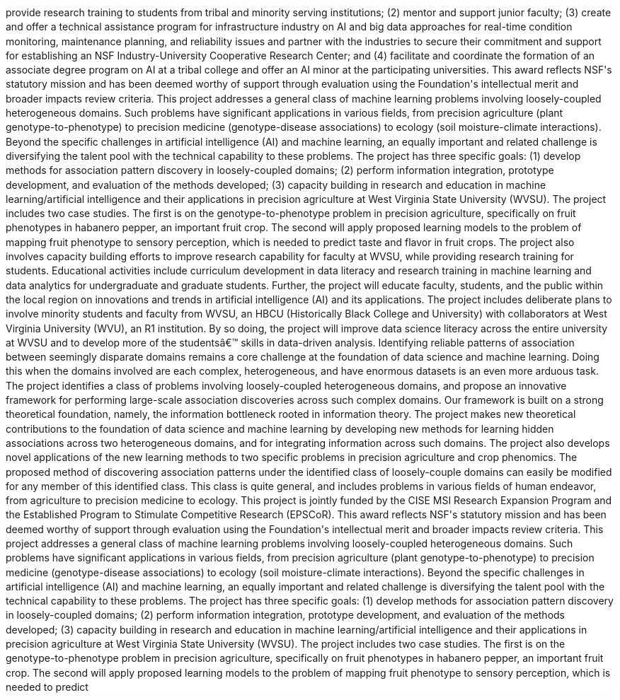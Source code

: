 provide research training to students from tribal and minority serving institutions; (2) mentor and support junior faculty; (3) create and offer a technical assistance program for infrastructure industry on AI and big data approaches for real-time condition monitoring, maintenance planning, and reliability issues and partner with the industries to secure their commitment and support for establishing an NSF Industry-University Cooperative Research Center; and (4) facilitate and coordinate the formation of an associate degree program on AI at a tribal college and offer an AI minor at the participating universities. This award reflects NSF's statutory mission and has been deemed worthy of support through evaluation using the Foundation's intellectual merit and broader impacts review criteria. This project addresses a general class of machine learning problems involving loosely-coupled heterogeneous domains. Such problems have significant applications in various fields, from precision agriculture (plant genotype-to-phenotype) to precision medicine (genotype-disease associations) to ecology (soil moisture-climate interactions). Beyond the specific challenges in artificial intelligence (AI) and machine learning, an equally important and related challenge is diversifying the talent pool with the technical capability to these problems. The project has three specific goals: (1) develop methods for association pattern discovery in loosely-coupled domains; (2) perform information integration, prototype development, and evaluation of the methods developed; (3) capacity building in research and education in machine learning/artificial intelligence and their applications in precision agriculture at West Virginia State University (WVSU). The project includes two case studies. The first is on the genotype-to-phenotype problem in precision agriculture, specifically on fruit phenotypes in habanero pepper, an important fruit crop. The second will apply proposed learning models to the problem of mapping fruit phenotype to sensory perception, which is needed to predict taste and flavor in fruit crops. The project also involves capacity building efforts to improve research capability for faculty at WVSU, while providing research training for students. Educational activities include curriculum development in data literacy and research training in machine learning and data analytics for undergraduate and graduate students. Further, the project will educate faculty, students, and the public within the local region on innovations and trends in artificial intelligence (AI) and its applications. The project includes deliberate plans to involve minority students and faculty from WVSU, an HBCU (Historically Black College and University) with collaborators at West Virginia University (WVU), an R1 institution. By so doing, the project will improve data science literacy across the entire university at WVSU and to develop more of the studentsâ€™ skills in data-driven analysis. Identifying reliable patterns of association between seemingly disparate domains remains a core challenge at the foundation of data science and machine learning. Doing this when the domains involved are each complex, heterogeneous, and have enormous datasets is an even more arduous task. The project identifies a class of problems involving loosely-coupled heterogeneous domains, and propose an innovative framework for performing large-scale association discoveries across such complex domains. Our framework is built on a strong theoretical foundation, namely, the information bottleneck rooted in information theory. The project makes new theoretical contributions to the foundation of data science and machine learning by developing new methods for learning hidden associations across two heterogeneous domains, and for integrating information across such domains. The project also develops novel applications of the new learning methods to two specific problems in precision agriculture and crop phenomics. The proposed method of discovering association patterns under the identified class of loosely-couple domains can easily be modified for any member of this identified class. This class is quite general, and includes problems in various fields of human endeavor, from agriculture to precision medicine to ecology. This project is jointly funded by the CISE MSI Research Expansion Program and the Established Program to Stimulate Competitive Research (EPSCoR). This award reflects NSF's statutory mission and has been deemed worthy of support through evaluation using the Foundation's intellectual merit and broader impacts review criteria. This project addresses a general class of machine learning problems involving loosely-coupled heterogeneous domains. Such problems have significant applications in various fields, from precision agriculture (plant genotype-to-phenotype) to precision medicine (genotype-disease associations) to ecology (soil moisture-climate interactions). Beyond the specific challenges in artificial intelligence (AI) and machine learning, an equally important and related challenge is diversifying the talent pool with the technical capability to these problems. The project has three specific goals: (1) develop methods for association pattern discovery in loosely-coupled domains; (2) perform information integration, prototype development, and evaluation of the methods developed; (3) capacity building in research and education in machine learning/artificial intelligence and their applications in precision agriculture at West Virginia State University (WVSU). The project includes two case studies. The first is on the genotype-to-phenotype problem in precision agriculture, specifically on fruit phenotypes in habanero pepper, an important fruit crop. The second will apply proposed learning models to the problem of mapping fruit phenotype to sensory perception, which is needed to predict
